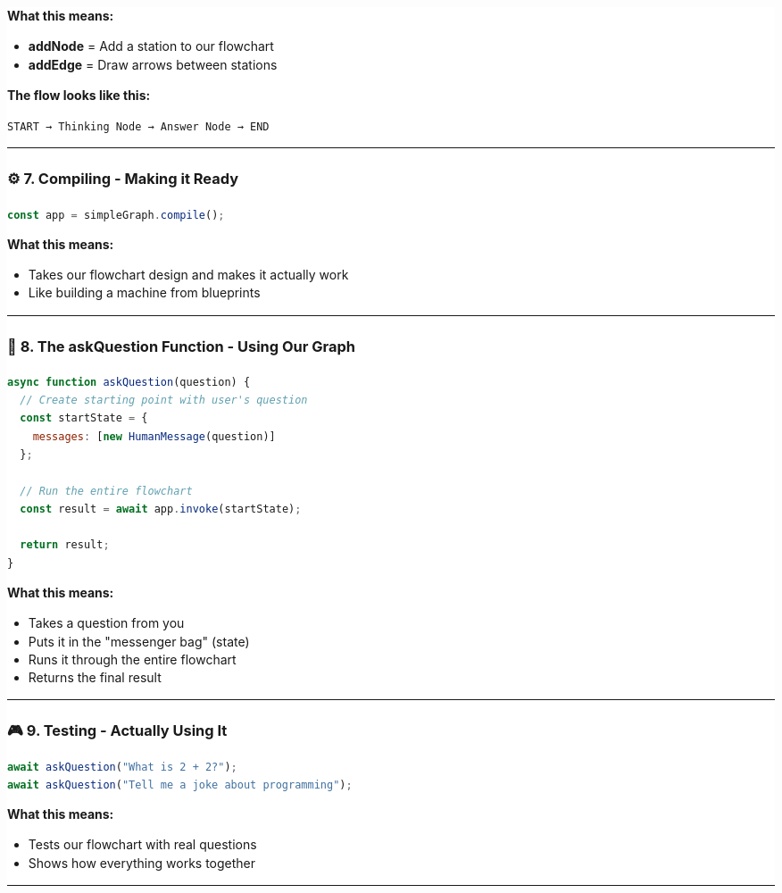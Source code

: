 **What this means:**
- **addNode** = Add a station to our flowchart
- **addEdge** = Draw arrows between stations

**The flow looks like this:**
```
START → Thinking Node → Answer Node → END
```

---

### ⚙️ **7. Compiling - Making it Ready**
```javascript
const app = simpleGraph.compile();
```

**What this means:**
- Takes our flowchart design and makes it actually work
- Like building a machine from blueprints

---

### 🚀 **8. The askQuestion Function - Using Our Graph**
```javascript
async function askQuestion(question) {
  // Create starting point with user's question
  const startState = {
    messages: [new HumanMessage(question)]
  };
  
  // Run the entire flowchart
  const result = await app.invoke(startState);
  
  return result;
}
```

**What this means:**
- Takes a question from you
- Puts it in the "messenger bag" (state)
- Runs it through the entire flowchart
- Returns the final result

---

### 🎮 **9. Testing - Actually Using It**
```javascript
await askQuestion("What is 2 + 2?");
await askQuestion("Tell me a joke about programming");
```

**What this means:**
- Tests our flowchart with real questions
- Shows how everything works together

---
